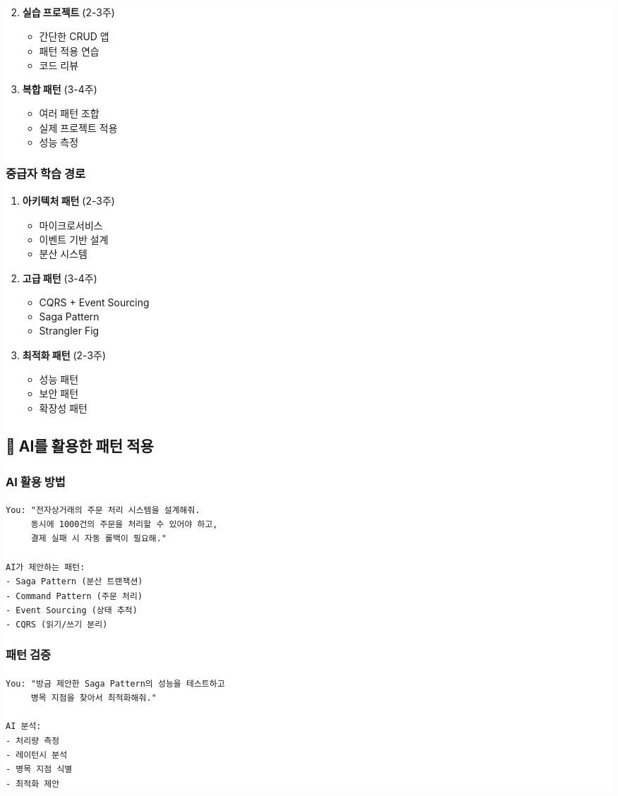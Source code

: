 2. **실습 프로젝트** (2-3주)
   - 간단한 CRUD 앱
   - 패턴 적용 연습
   - 코드 리뷰

3. **복합 패턴** (3-4주)
   - 여러 패턴 조합
   - 실제 프로젝트 적용
   - 성능 측정

### 중급자 학습 경로
1. **아키텍처 패턴** (2-3주)
   - 마이크로서비스
   - 이벤트 기반 설계
   - 분산 시스템

2. **고급 패턴** (3-4주)
   - CQRS + Event Sourcing
   - Saga Pattern
   - Strangler Fig

3. **최적화 패턴** (2-3주)
   - 성능 패턴
   - 보안 패턴
   - 확장성 패턴

## 🔧 AI를 활용한 패턴 적용

### AI 활용 방법
```
You: "전자상거래의 주문 처리 시스템을 설계해줘.
     동시에 1000건의 주문을 처리할 수 있어야 하고,
     결제 실패 시 자동 롤백이 필요해."

AI가 제안하는 패턴:
- Saga Pattern (분산 트랜잭션)
- Command Pattern (주문 처리)
- Event Sourcing (상태 추적)
- CQRS (읽기/쓰기 분리)
```

### 패턴 검증
```
You: "방금 제안한 Saga Pattern의 성능을 테스트하고
     병목 지점을 찾아서 최적화해줘."

AI 분석:
- 처리량 측정
- 레이턴시 분석
- 병목 지점 식별
- 최적화 제안
```
